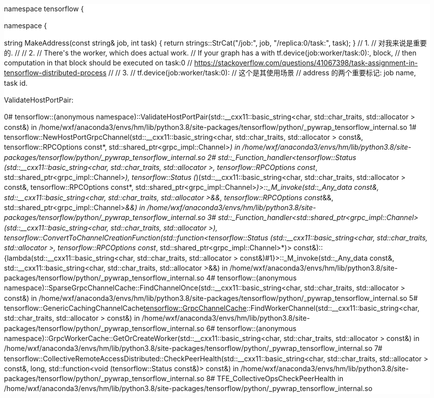 namespace tensorflow {

namespace {

string MakeAddress(const string& job, int task) {
  return strings::StrCat("/job:", job, "/replica:0/task:", task);
}
// 1.
// 对我来说是重要的.
//
// 2.
// There's the worker, which does actual work. 
// If your graph has a with tf.device(job:worker/task:0):, block,
// then computation in that block should be executed on task:0
// https://stackoverflow.com/questions/41067398/task-assignment-in-tensorflow-distributed-process
//
// 3.
// tf.device(job:worker/task:0):
// 这个是其使用场景
// address 的两个重要标记: job name, task id.



ValidateHostPortPair:

 0# tensorflow::(anonymous namespace)::ValidateHostPortPair(std::__cxx11::basic_string<char, std::char_traits<char>, std::allocator<char> > const&) in /home/wxf/anaconda3/envs/hm/lib/python3.8/site-packages/tensorflow/python/_pywrap_tensorflow_internal.so
 1# tensorflow::NewHostPortGrpcChannel(std::__cxx11::basic_string<char, std::char_traits<char>, std::allocator<char> > const&, tensorflow::RPCOptions const*, std::shared_ptr<grpc_impl::Channel>*) in /home/wxf/anaconda3/envs/hm/lib/python3.8/site-packages/tensorflow/python/_pywrap_tensorflow_internal.so
 2# std::_Function_handler<tensorflow::Status (std::__cxx11::basic_string<char, std::char_traits<char>, std::allocator<char> >, tensorflow::RPCOptions const*, std::shared_ptr<grpc_impl::Channel>*), tensorflow::Status (*)(std::__cxx11::basic_string<char, std::char_traits<char>, std::allocator<char> > const&, tensorflow::RPCOptions const*, std::shared_ptr<grpc_impl::Channel>*)>::_M_invoke(std::_Any_data const&, std::__cxx11::basic_string<char, std::char_traits<char>, std::allocator<char> >&&, tensorflow::RPCOptions const*&&, std::shared_ptr<grpc_impl::Channel>*&&) in /home/wxf/anaconda3/envs/hm/lib/python3.8/site-packages/tensorflow/python/_pywrap_tensorflow_internal.so
 3# std::_Function_handler<std::shared_ptr<grpc_impl::Channel> (std::__cxx11::basic_string<char, std::char_traits<char>, std::allocator<char> >), tensorflow::ConvertToChannelCreationFunction(std::function<tensorflow::Status (std::__cxx11::basic_string<char, std::char_traits<char>, std::allocator<char> >, tensorflow::RPCOptions const*, std::shared_ptr<grpc_impl::Channel>*)> const&)::{lambda(std::__cxx11::basic_string<char, std::char_traits<char>, std::allocator<char> > const&)#1}>::_M_invoke(std::_Any_data const&, std::__cxx11::basic_string<char, std::char_traits<char>, std::allocator<char> >&&) in /home/wxf/anaconda3/envs/hm/lib/python3.8/site-packages/tensorflow/python/_pywrap_tensorflow_internal.so
 4# tensorflow::(anonymous namespace)::SparseGrpcChannelCache::FindChannelOnce(std::__cxx11::basic_string<char, std::char_traits<char>, std::allocator<char> > const&) in /home/wxf/anaconda3/envs/hm/lib/python3.8/site-packages/tensorflow/python/_pywrap_tensorflow_internal.so
 5# tensorflow::GenericCachingChannelCache<tensorflow::GrpcChannelCache>::FindWorkerChannel(std::__cxx11::basic_string<char, std::char_traits<char>, std::allocator<char> > const&) in /home/wxf/anaconda3/envs/hm/lib/python3.8/site-packages/tensorflow/python/_pywrap_tensorflow_internal.so
 6# tensorflow::(anonymous namespace)::GrpcWorkerCache::GetOrCreateWorker(std::__cxx11::basic_string<char, std::char_traits<char>, std::allocator<char> > const&) in /home/wxf/anaconda3/envs/hm/lib/python3.8/site-packages/tensorflow/python/_pywrap_tensorflow_internal.so
 7# tensorflow::CollectiveRemoteAccessDistributed::CheckPeerHealth(std::__cxx11::basic_string<char, std::char_traits<char>, std::allocator<char> > const&, long, std::function<void (tensorflow::Status const&)> const&) in /home/wxf/anaconda3/envs/hm/lib/python3.8/site-packages/tensorflow/python/_pywrap_tensorflow_internal.so
 8# TFE_CollectiveOpsCheckPeerHealth in /home/wxf/anaconda3/envs/hm/lib/python3.8/site-packages/tensorflow/python/_pywrap_tensorflow_internal.so